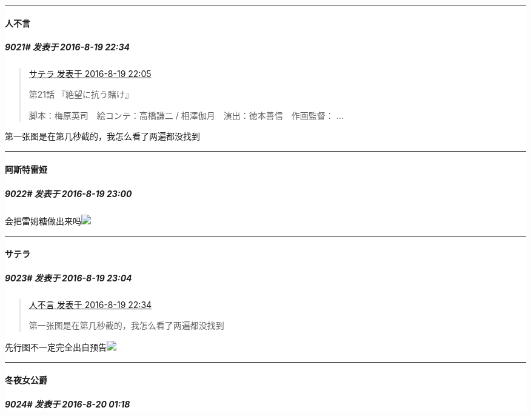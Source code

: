 




-----

####  人不言  
##### 9021#       发表于 2016-8-19 22:34



<blockquote><a href="httphttps://bbs.saraba1st.com/2b/forum.php?mod=redirect&amp;goto=findpost&amp;pid=33333108&amp;ptid=1136113" target="_blank">サテラ 发表于 2016-8-19 22:05</a>

第21話 『絶望に抗う賭け』

脚本：梅原英司　絵コンテ：高橋謙二 / 相澤伽月　演出：徳本善信　作画監督： ...</blockquote>
第一张图是在第几秒截的，我怎么看了两遍都没找到







-----

####  阿斯特雷娅  
##### 9022#       发表于 2016-8-19 23:00




会把雷姆糖做出来吗<img src="https://static.saraba1st.com/image/smiley/face/06.gif" referrerpolicy="no-referrer">







-----

####  サテラ  
##### 9023#       发表于 2016-8-19 23:04



<blockquote><a href="httphttps://bbs.saraba1st.com/2b/forum.php?mod=redirect&amp;goto=findpost&amp;pid=33333395&amp;ptid=1136113" target="_blank">人不言 发表于 2016-8-19 22:34</a>

第一张图是在第几秒截的，我怎么看了两遍都没找到</blockquote>
先行图不一定完全出自预告<img src="https://static.saraba1st.com/image/smiley/face/119.gif" referrerpolicy="no-referrer">







-----

####  冬夜女公爵  
##### 9024#       发表于 2016-8-20 01:18
